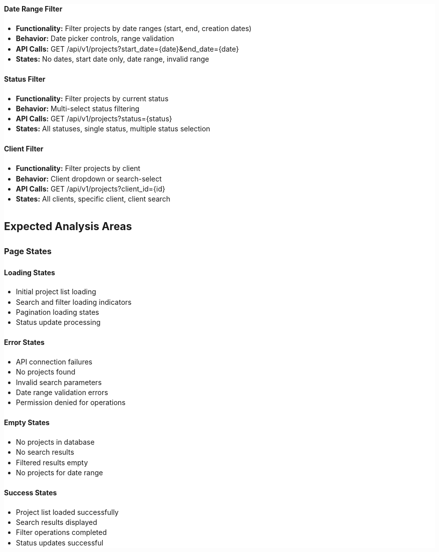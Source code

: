 #### Date Range Filter

- **Functionality:** Filter projects by date ranges (start, end, creation dates)
- **Behavior:** Date picker controls, range validation
- **API Calls:** GET /api/v1/projects?start_date={date}&end_date={date}
- **States:** No dates, start date only, date range, invalid range

#### Status Filter

- **Functionality:** Filter projects by current status
- **Behavior:** Multi-select status filtering
- **API Calls:** GET /api/v1/projects?status={status}
- **States:** All statuses, single status, multiple status selection

#### Client Filter

- **Functionality:** Filter projects by client
- **Behavior:** Client dropdown or search-select
- **API Calls:** GET /api/v1/projects?client_id={id}
- **States:** All clients, specific client, client search

## Expected Analysis Areas

### Page States

#### Loading States

- Initial project list loading
- Search and filter loading indicators
- Pagination loading states
- Status update processing

#### Error States

- API connection failures
- No projects found
- Invalid search parameters
- Date range validation errors
- Permission denied for operations

#### Empty States

- No projects in database
- No search results
- Filtered results empty
- No projects for date range

#### Success States

- Project list loaded successfully
- Search results displayed
- Filter operations completed
- Status updates successful
